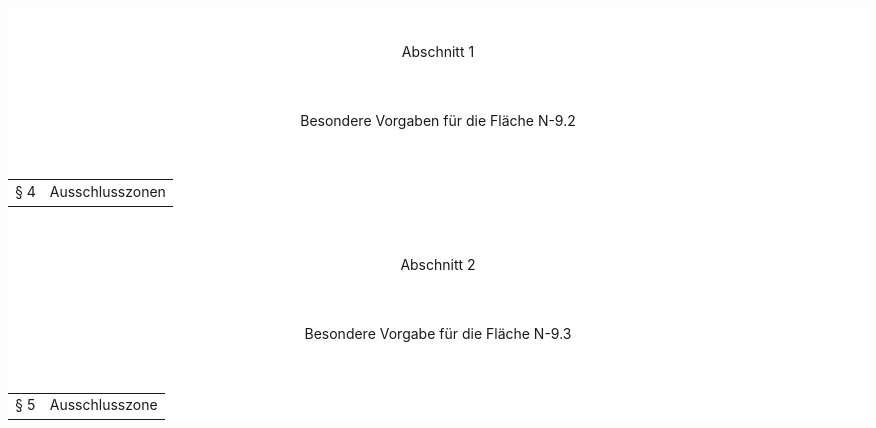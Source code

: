 </div>

<div class="jurAbsatz">

 

</div>

<div class="S5" style="text-align:center;">

Abschnitt 1

</div>

<div class="jurAbsatz">

 

</div>

<div class="S5" style="text-align:center;">

Besondere Vorgaben für die Fläche N-9.2

</div>

<div class="jurAbsatz">

 

</div>

|     |                 |
| :-- | :-------------- |
| § 4 | Ausschlusszonen |

<div class="jurAbsatz">

 

</div>

<div class="S5" style="text-align:center;">

Abschnitt 2

</div>

<div class="jurAbsatz">

 

</div>

<div class="S5" style="text-align:center;">

Besondere Vorgabe für die Fläche N-9.3

</div>

<div class="jurAbsatz">

 

</div>

|     |                |
| :-- | :------------- |
| § 5 | Ausschlusszone |
